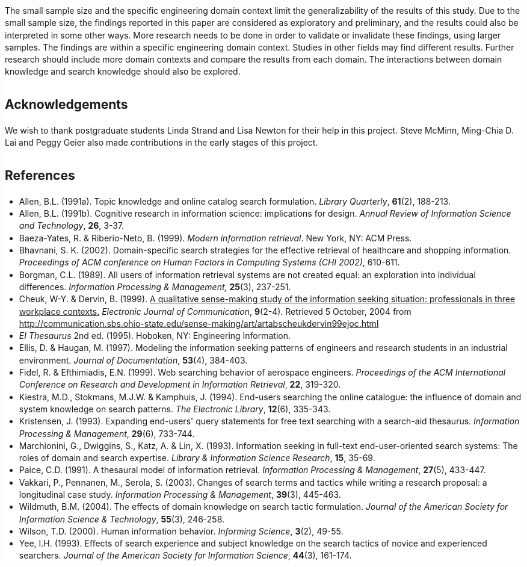 The small sample size and the specific engineering domain context limit the generalizability of the results of this study. Due to the small sample size, the findings reported in this paper are considered as exploratory and preliminary, and the results could also be interpreted in some other ways. More research needs to be done in order to validate or invalidate these findings, using larger samples. The findings are within a specific engineering domain context. Studies in other fields may find different results. Further research should include more domain contexts and compare the results from each domain. The interactions between domain knowledge and search knowledge should also be explored.

## Acknowledgements

We wish to thank postgraduate students Linda Strand and Lisa Newton for their help in this project. Steve McMinn, Ming-Chia D. Lai and Peggy Geier also made contributions in the early stages of this project.

## References

*   <a name="all91a" id="all91a"></a>Allen, B.L. (1991a). Topic knowledge and online catalog search formulation. _Library Quarterly_, **61**(2), 188-213.
*   <a name="all91b" id="all91b"></a>Allen, B.L. (1991b). Cognitive research in information science: implications for design. _Annual Review of Information Science and Technology_, **26**, 3-37\.
*   <a name="bae99" id="bae99"></a>Baeza-Yates, R. & Riberio-Neto, B. (1999). _Modern information retrieval_. New York, NY: ACM Press.
*   <a name="bha02" id="bha02"></a>Bhavnani, S. K. (2002). Domain-specific search strategies for the effective retrieval of healthcare and shopping information. _Proceedings of ACM conference on Human Factors in Computing Systems (CHI 2002)_, 610-611.
*   <a name="bor89" id="bor89"></a>Borgman, C.L. (1989). All users of information retrieval systems are not created equal: an exploration into individual differences. _Information Processing & Management,_ **25**(3), 237-251.
*   <a name="che99" id="che99"></a>Cheuk, W-Y. & Dervin, B. (1999). [A qualitative sense-making study of the information seeking situation: professionals in three workplace contexts.](http://communication.sbs.ohio-state.edu/sense-making/art/artabscheukdervin99ejoc.html) _Electronic Journal of Communication_, **9**(2-4). Retrieved 5 October, 2004 from http://communication.sbs.ohio-state.edu/sense-making/art/artabscheukdervin99ejoc.html
*   <a name="ei95" id="ei95"></a>_EI Thesaurus_ 2nd ed. (1995). Hoboken, NY: Engineering Information.
*   <a name="ell97" id="ell97"></a>Ellis, D. & Haugan, M. (1997). Modeling the information seeking patterns of engineers and research students in an industrial environment. _Journal of Documentation_, **53**(4), 384-403.
*   <a name="fid99" id="fid99"></a>Fidel, R. & Efthimiadis, E.N. (1999). Web searching behavior of aerospace engineers. _Proceedings of the ACM International Conference on Research and Development in Information Retrieval_, **22**, 319-320.
*   <a name="kie94" id="kie94"></a>Kiestra, M.D., Stokmans, M.J.W. & Kamphuis, J. (1994). End-users searching the online catalogue: the influence of domain and system knowledge on search patterns. _The Electronic Library_, **12**(6), 335-343.
*   <a name="kri93" id="kri93"></a>Kristensen, J. (1993). Expanding end-users' query statements for free text searching with a search-aid thesaurus. _Information Processing & Management_, **29**(6), 733-744.
*   <a name="mar93" id="mar93"></a>Marchionini, G., Dwiggins, S., Katz, A. & Lin, X. (1993). Information seeking in full-text end-user-oriented search systems: The roles of domain and search expertise. _Library & Information Science Research_, **15**, 35-69.
*   <a name="pai91" id="pai91"></a>Paice, C.D. (1991). A thesaural model of information retrieval. _Information Processing & Management_, **27**(5), 433-447.
*   <a name="vak03" id="vak03"></a>Vakkari, P., Pennanen, M., Serola, S. (2003). Changes of search terms and tactics while writing a research proposal: a longitudinal case study. _Information Processing & Management_, **39**(3), 445-463.
*   <a name="wil04" id="wil04"></a>Wildmuth, B.M. (2004). The effects of domain knowledge on search tactic formulation. _Journal of the American Society for Information Science & Technology_, **55**(3), 246-258.
*   <a name="wils00" id="wils00"></a>Wilson, T.D. (2000). Human information behavior. _Informing Science_, **3**(2), 49-55.
*   <a name="yee93" id="yee93"></a>Yee, I.H. (1993). Effects of search experience and subject knowledge on the search tactics of novice and experienced searchers. _Journal of the American Society for Information Science_, **44**(3), 161-174\.

